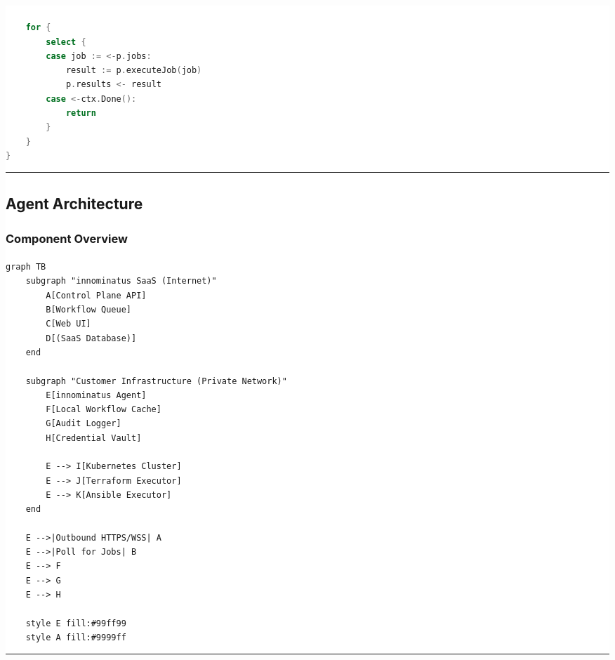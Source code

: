 ```go

    for {
        select {
        case job := <-p.jobs:
            result := p.executeJob(job)
            p.results <- result
        case <-ctx.Done():
            return
        }
    }
}
```

---

## Agent Architecture

### Component Overview

```mermaid
graph TB
    subgraph "innominatus SaaS (Internet)"
        A[Control Plane API]
        B[Workflow Queue]
        C[Web UI]
        D[(SaaS Database)]
    end

    subgraph "Customer Infrastructure (Private Network)"
        E[innominatus Agent]
        F[Local Workflow Cache]
        G[Audit Logger]
        H[Credential Vault]

        E --> I[Kubernetes Cluster]
        E --> J[Terraform Executor]
        E --> K[Ansible Executor]
    end

    E -->|Outbound HTTPS/WSS| A
    E -->|Poll for Jobs| B
    E --> F
    E --> G
    E --> H

    style E fill:#99ff99
    style A fill:#9999ff
```

---
